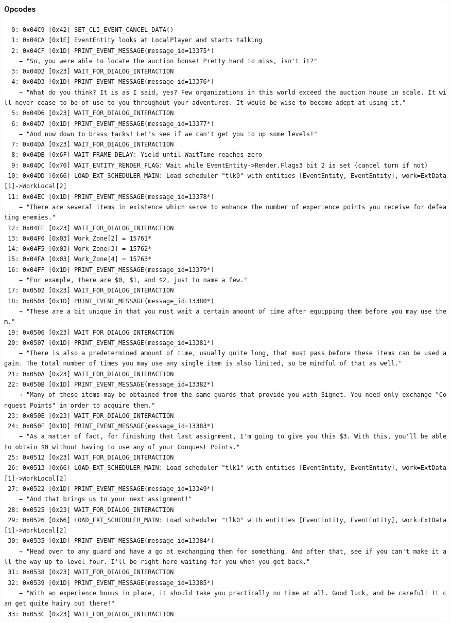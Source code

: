 #### Opcodes

```
  0: 0x04C9 [0x42] SET_CLI_EVENT_CANCEL_DATA()
  1: 0x04CA [0x1E] EventEntity looks at LocalPlayer and starts talking
  2: 0x04CF [0x1D] PRINT_EVENT_MESSAGE(message_id=13375*)
    → "So, you were able to locate the auction house! Pretty hard to miss, isn't it?"
  3: 0x04D2 [0x23] WAIT_FOR_DIALOG_INTERACTION
  4: 0x04D3 [0x1D] PRINT_EVENT_MESSAGE(message_id=13376*)
    → "What do you think? It is as I said, yes? Few organizations in this world exceed the auction house in scale. It will never cease to be of use to you throughout your adventures. It would be wise to become adept at using it."
  5: 0x04D6 [0x23] WAIT_FOR_DIALOG_INTERACTION
  6: 0x04D7 [0x1D] PRINT_EVENT_MESSAGE(message_id=13377*)
    → "And now down to brass tacks! Let's see if we can't get you to up some levels!"
  7: 0x04DA [0x23] WAIT_FOR_DIALOG_INTERACTION
  8: 0x04DB [0x6F] WAIT_FRAME_DELAY: Yield until WaitTime reaches zero
  9: 0x04DC [0x70] WAIT_ENTITY_RENDER_FLAG: Wait while EventEntity->Render.Flags3 bit 2 is set (cancel turn if not)
 10: 0x04DD [0x66] LOAD_EXT_SCHEDULER_MAIN: Load scheduler "tlk0" with entities [EventEntity, EventEntity], work=ExtData[1]->WorkLocal[2]
 11: 0x04EC [0x1D] PRINT_EVENT_MESSAGE(message_id=13378*)
    → "There are several items in existence which serve to enhance the number of experience points you receive for defeating enemies."
 12: 0x04EF [0x23] WAIT_FOR_DIALOG_INTERACTION
 13: 0x04F0 [0x03] Work_Zone[2] = 15761*
 14: 0x04F5 [0x03] Work_Zone[3] = 15762*
 15: 0x04FA [0x03] Work_Zone[4] = 15763*
 16: 0x04FF [0x1D] PRINT_EVENT_MESSAGE(message_id=13379*)
    → "For example, there are $0, $1, and $2, just to name a few."
 17: 0x0502 [0x23] WAIT_FOR_DIALOG_INTERACTION
 18: 0x0503 [0x1D] PRINT_EVENT_MESSAGE(message_id=13380*)
    → "These are a bit unique in that you must wait a certain amount of time after equipping them before you may use them."
 19: 0x0506 [0x23] WAIT_FOR_DIALOG_INTERACTION
 20: 0x0507 [0x1D] PRINT_EVENT_MESSAGE(message_id=13381*)
    → "There is also a predetermined amount of time, usually quite long, that must pass before these items can be used again. The total number of times you may use any single item is also limited, so be mindful of that as well."
 21: 0x050A [0x23] WAIT_FOR_DIALOG_INTERACTION
 22: 0x050B [0x1D] PRINT_EVENT_MESSAGE(message_id=13382*)
    → "Many of these items may be obtained from the same guards that provide you with Signet. You need only exchange "Conquest Points" in order to acquire them."
 23: 0x050E [0x23] WAIT_FOR_DIALOG_INTERACTION
 24: 0x050F [0x1D] PRINT_EVENT_MESSAGE(message_id=13383*)
    → "As a matter of fact, for finishing that last assignment, I'm going to give you this $3. With this, you'll be able to obtain $0 without having to use any of your Conquest Points."
 25: 0x0512 [0x23] WAIT_FOR_DIALOG_INTERACTION
 26: 0x0513 [0x66] LOAD_EXT_SCHEDULER_MAIN: Load scheduler "tlk1" with entities [EventEntity, EventEntity], work=ExtData[1]->WorkLocal[2]
 27: 0x0522 [0x1D] PRINT_EVENT_MESSAGE(message_id=13349*)
    → "And that brings us to your next assignment!"
 28: 0x0525 [0x23] WAIT_FOR_DIALOG_INTERACTION
 29: 0x0526 [0x66] LOAD_EXT_SCHEDULER_MAIN: Load scheduler "tlk0" with entities [EventEntity, EventEntity], work=ExtData[1]->WorkLocal[2]
 30: 0x0535 [0x1D] PRINT_EVENT_MESSAGE(message_id=13384*)
    → "Head over to any guard and have a go at exchanging them for something. And after that, see if you can't make it all the way up to level four. I'll be right here waiting for you when you get back."
 31: 0x0538 [0x23] WAIT_FOR_DIALOG_INTERACTION
 32: 0x0539 [0x1D] PRINT_EVENT_MESSAGE(message_id=13385*)
    → "With an experience bonus in place, it should take you practically no time at all. Good luck, and be careful! It can get quite hairy out there!"
 33: 0x053C [0x23] WAIT_FOR_DIALOG_INTERACTION
```